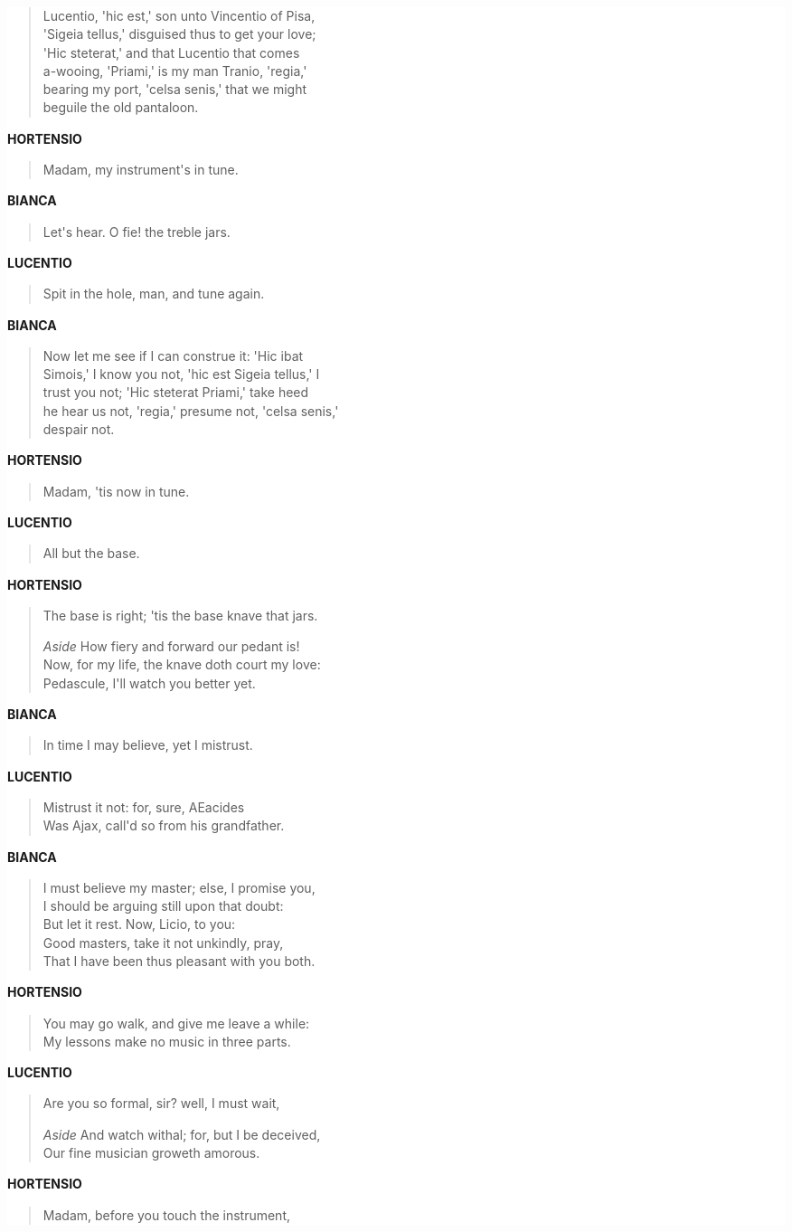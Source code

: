 >  Lucentio, 'hic est,' son unto Vincentio of Pisa,  
>  'Sigeia tellus,' disguised thus to get your love;  
>  'Hic steterat,' and that Lucentio that comes  
>  a-wooing, 'Priami,' is my man Tranio, 'regia,'  
>  bearing my port, 'celsa senis,' that we might  
>  beguile the old pantaloon.  
> 
**HORTENSIO**
> Madam, my instrument's in tune.  
> 
**BIANCA**
> Let's hear. O fie! the treble jars.  
> 
**LUCENTIO**
> Spit in the hole, man, and tune again.  
> 
**BIANCA**
> Now let me see if I can construe it: 'Hic ibat  
>  Simois,' I know you not, 'hic est Sigeia tellus,' I  
>  trust you not; 'Hic steterat Priami,' take heed  
>  he hear us not, 'regia,' presume not, 'celsa senis,'  
>  despair not.  
> 
**HORTENSIO**
> Madam, 'tis now in tune.  
> 
**LUCENTIO**
> All but the base.  
> 
**HORTENSIO**
> The base is right; 'tis the base knave that jars.  
> 
> _Aside_
> How fiery and forward our pedant is!  
>  Now, for my life, the knave doth court my love:  
>  Pedascule, I'll watch you better yet.  
> 
**BIANCA**
> In time I may believe, yet I mistrust.  
> 
**LUCENTIO**
> Mistrust it not: for, sure, AEacides  
>  Was Ajax, call'd so from his grandfather.  
> 
**BIANCA**
> I must believe my master; else, I promise you,  
>  I should be arguing still upon that doubt:  
>  But let it rest. Now, Licio, to you:  
>  Good masters, take it not unkindly, pray,  
>  That I have been thus pleasant with you both.  
> 
**HORTENSIO**
> You may go walk, and give me leave a while:  
>  My lessons make no music in three parts.  
> 
**LUCENTIO**
> Are you so formal, sir? well, I must wait,  
> 
> _Aside_
> And watch withal; for, but I be deceived,  
>  Our fine musician groweth amorous.  
> 
**HORTENSIO**
> Madam, before you touch the instrument,  